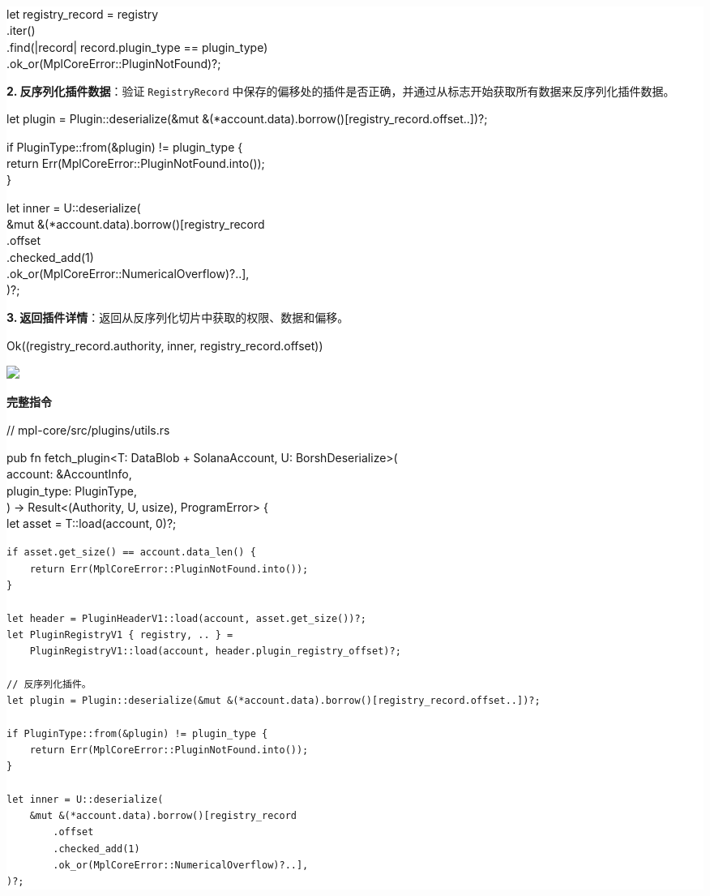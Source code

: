 let registry_record = registry  
    .iter()  
    .find(|record| record.plugin_type == plugin_type)  
    .ok_or(MplCoreError::PluginNotFound)?;

**2\. 反序列化插件数据**：验证 `RegistryRecord` 中保存的偏移处的插件是否正确，并通过从标志开始获取所有数据来反序列化插件数据。

let plugin = Plugin::deserialize(&mut &(*account.data).borrow()[registry_record.offset..])?;  

if PluginType::from(&plugin) != plugin_type {  
    return Err(MplCoreError::PluginNotFound.into());  
}  

let inner = U::deserialize(  
    &mut &(*account.data).borrow()[registry_record  
        .offset  
        .checked_add(1)  
        .ok_or(MplCoreError::NumericalOverflow)?..],  
)?;  

**3\. 返回插件详情**：返回从反序列化切片中获取的权限、数据和偏移。

Ok((registry_record.authority, inner, registry_record.offset))

![](https://img.learnblockchain.cn/attachments/migrate/1738737375132)

**完整指令**

// mpl-core/src/plugins/utils.rs  

pub fn fetch_plugin<T: DataBlob + SolanaAccount, U: BorshDeserialize>(  
    account: &AccountInfo,  
    plugin_type: PluginType,  
) -> Result<(Authority, U, usize), ProgramError> {  
    let asset = T::load(account, 0)?;  

    if asset.get_size() == account.data_len() {  
        return Err(MplCoreError::PluginNotFound.into());  
    }  

    let header = PluginHeaderV1::load(account, asset.get_size())?;  
    let PluginRegistryV1 { registry, .. } =  
        PluginRegistryV1::load(account, header.plugin_registry_offset)?;  
      
    // 反序列化插件。  
    let plugin = Plugin::deserialize(&mut &(*account.data).borrow()[registry_record.offset..])?;  

    if PluginType::from(&plugin) != plugin_type {  
        return Err(MplCoreError::PluginNotFound.into());  
    }  

    let inner = U::deserialize(  
        &mut &(*account.data).borrow()[registry_record  
            .offset  
            .checked_add(1)  
            .ok_or(MplCoreError::NumericalOverflow)?..],  
    )?;  

